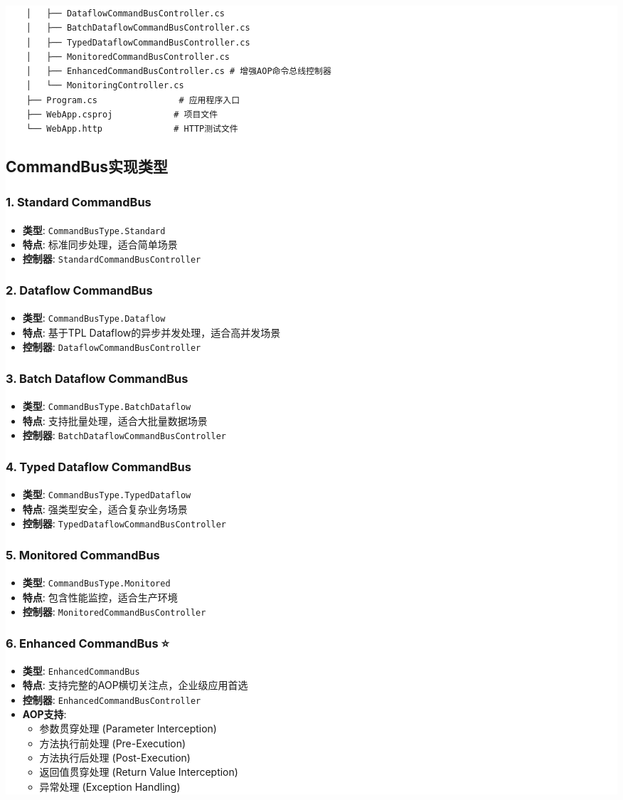 ```
    │   ├── DataflowCommandBusController.cs
    │   ├── BatchDataflowCommandBusController.cs
    │   ├── TypedDataflowCommandBusController.cs
    │   ├── MonitoredCommandBusController.cs
    │   ├── EnhancedCommandBusController.cs # 增强AOP命令总线控制器
    │   └── MonitoringController.cs
    ├── Program.cs                # 应用程序入口
    ├── WebApp.csproj            # 项目文件
    └── WebApp.http              # HTTP测试文件
```

## CommandBus实现类型

### 1. Standard CommandBus
- **类型**: `CommandBusType.Standard`
- **特点**: 标准同步处理，适合简单场景
- **控制器**: `StandardCommandBusController`

### 2. Dataflow CommandBus
- **类型**: `CommandBusType.Dataflow`
- **特点**: 基于TPL Dataflow的异步并发处理，适合高并发场景
- **控制器**: `DataflowCommandBusController`

### 3. Batch Dataflow CommandBus
- **类型**: `CommandBusType.BatchDataflow`
- **特点**: 支持批量处理，适合大批量数据场景
- **控制器**: `BatchDataflowCommandBusController`

### 4. Typed Dataflow CommandBus
- **类型**: `CommandBusType.TypedDataflow`
- **特点**: 强类型安全，适合复杂业务场景
- **控制器**: `TypedDataflowCommandBusController`

### 5. Monitored CommandBus
- **类型**: `CommandBusType.Monitored`
- **特点**: 包含性能监控，适合生产环境
- **控制器**: `MonitoredCommandBusController`

### 6. Enhanced CommandBus ⭐
- **类型**: `EnhancedCommandBus`
- **特点**: 支持完整的AOP横切关注点，企业级应用首选
- **控制器**: `EnhancedCommandBusController`
- **AOP支持**:
  - 参数贯穿处理 (Parameter Interception)
  - 方法执行前处理 (Pre-Execution)
  - 方法执行后处理 (Post-Execution)
  - 返回值贯穿处理 (Return Value Interception)
  - 异常处理 (Exception Handling)
